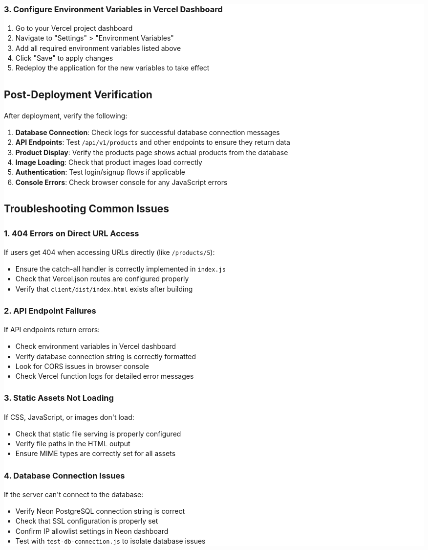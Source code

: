 ### 3. Configure Environment Variables in Vercel Dashboard

1. Go to your Vercel project dashboard
2. Navigate to "Settings" > "Environment Variables"
3. Add all required environment variables listed above
4. Click "Save" to apply changes
5. Redeploy the application for the new variables to take effect

## Post-Deployment Verification

After deployment, verify the following:

1. **Database Connection**: Check logs for successful database connection messages
2. **API Endpoints**: Test `/api/v1/products` and other endpoints to ensure they return data
3. **Product Display**: Verify the products page shows actual products from the database
4. **Image Loading**: Check that product images load correctly
5. **Authentication**: Test login/signup flows if applicable
6. **Console Errors**: Check browser console for any JavaScript errors

## Troubleshooting Common Issues

### 1. 404 Errors on Direct URL Access

If users get 404 when accessing URLs directly (like `/products/5`):

- Ensure the catch-all handler is correctly implemented in `index.js`
- Check that Vercel.json routes are configured properly
- Verify that `client/dist/index.html` exists after building

### 2. API Endpoint Failures

If API endpoints return errors:

- Check environment variables in Vercel dashboard
- Verify database connection string is correctly formatted
- Look for CORS issues in browser console
- Check Vercel function logs for detailed error messages

### 3. Static Assets Not Loading

If CSS, JavaScript, or images don't load:

- Check that static file serving is properly configured
- Verify file paths in the HTML output
- Ensure MIME types are correctly set for all assets

### 4. Database Connection Issues

If the server can't connect to the database:

- Verify Neon PostgreSQL connection string is correct
- Check that SSL configuration is properly set
- Confirm IP allowlist settings in Neon dashboard
- Test with `test-db-connection.js` to isolate database issues
